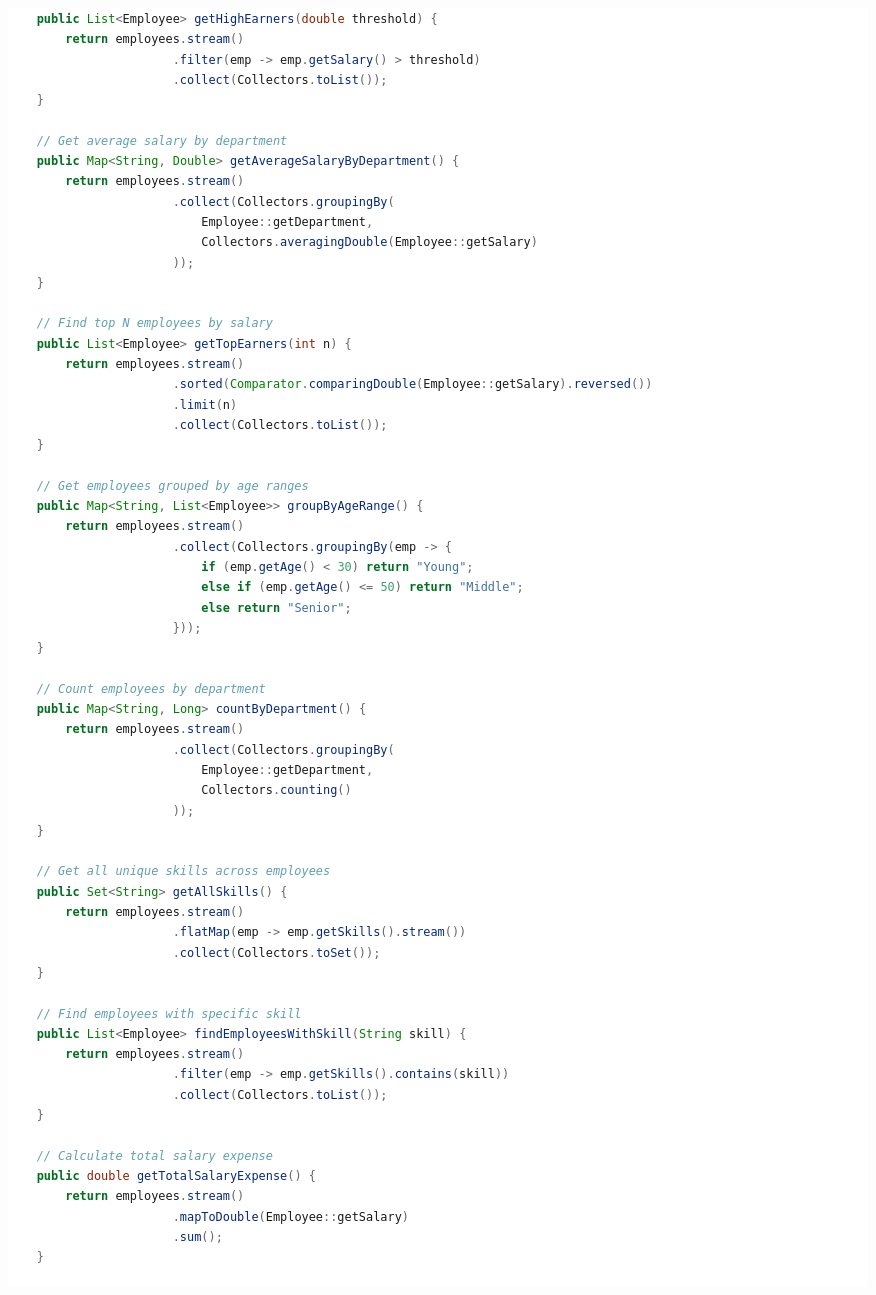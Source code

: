 ```java
    public List<Employee> getHighEarners(double threshold) {
        return employees.stream()
                       .filter(emp -> emp.getSalary() > threshold)
                       .collect(Collectors.toList());
    }
    
    // Get average salary by department
    public Map<String, Double> getAverageSalaryByDepartment() {
        return employees.stream()
                       .collect(Collectors.groupingBy(
                           Employee::getDepartment,
                           Collectors.averagingDouble(Employee::getSalary)
                       ));
    }
    
    // Find top N employees by salary
    public List<Employee> getTopEarners(int n) {
        return employees.stream()
                       .sorted(Comparator.comparingDouble(Employee::getSalary).reversed())
                       .limit(n)
                       .collect(Collectors.toList());
    }
    
    // Get employees grouped by age ranges
    public Map<String, List<Employee>> groupByAgeRange() {
        return employees.stream()
                       .collect(Collectors.groupingBy(emp -> {
                           if (emp.getAge() < 30) return "Young";
                           else if (emp.getAge() <= 50) return "Middle";
                           else return "Senior";
                       }));
    }
    
    // Count employees by department
    public Map<String, Long> countByDepartment() {
        return employees.stream()
                       .collect(Collectors.groupingBy(
                           Employee::getDepartment,
                           Collectors.counting()
                       ));
    }
    
    // Get all unique skills across employees
    public Set<String> getAllSkills() {
        return employees.stream()
                       .flatMap(emp -> emp.getSkills().stream())
                       .collect(Collectors.toSet());
    }
    
    // Find employees with specific skill
    public List<Employee> findEmployeesWithSkill(String skill) {
        return employees.stream()
                       .filter(emp -> emp.getSkills().contains(skill))
                       .collect(Collectors.toList());
    }
    
    // Calculate total salary expense
    public double getTotalSalaryExpense() {
        return employees.stream()
                       .mapToDouble(Employee::getSalary)
                       .sum();
    }
    
```